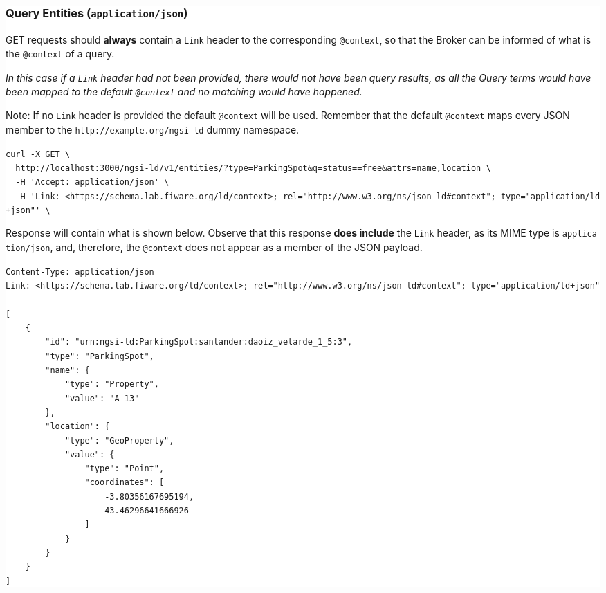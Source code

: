 ### Query Entities (`application/json`)

GET requests should **always** contain a `Link` header to the corresponding
`@context`, so that the Broker can be informed of what is the `@context` of a
query.

_In this case if a `Link` header had not been provided, there would not have
been query results, as all the Query terms would have been mapped to the default
`@context` and no matching would have happened._

Note: If no `Link` header is provided the default `@context` will be used.
Remember that the default `@context` maps every JSON member to the
`http://example.org/ngsi-ld` dummy namespace.

```
curl -X GET \
  http://localhost:3000/ngsi-ld/v1/entities/?type=ParkingSpot&q=status==free&attrs=name,location \
  -H 'Accept: application/json' \
  -H 'Link: <https://schema.lab.fiware.org/ld/context>; rel="http://www.w3.org/ns/json-ld#context"; type="application/ld+json"' \
```

Response will contain what is shown below. Observe that this response **does
include** the `Link` header, as its MIME type is `application/json`, and,
therefore, the `@context` does not appear as a member of the JSON payload.

```
Content-Type: application/json
Link: <https://schema.lab.fiware.org/ld/context>; rel="http://www.w3.org/ns/json-ld#context"; type="application/ld+json"

[
    {
        "id": "urn:ngsi-ld:ParkingSpot:santander:daoiz_velarde_1_5:3",
        "type": "ParkingSpot",
        "name": {
            "type": "Property",
            "value": "A-13"
        },
        "location": {
            "type": "GeoProperty",
            "value": {
                "type": "Point",
                "coordinates": [
                    -3.80356167695194,
                    43.46296641666926
                ]
            }
        }
    }
]
```
